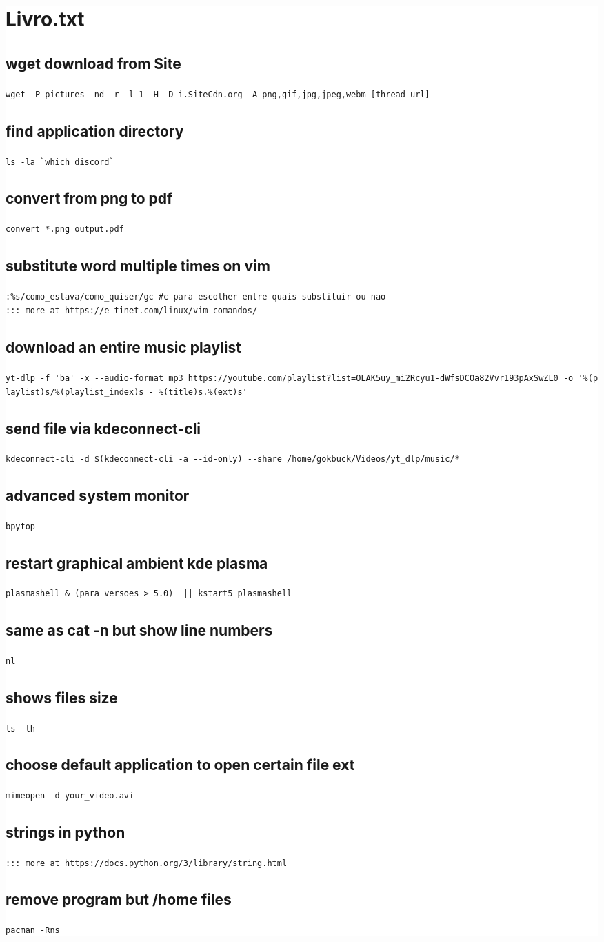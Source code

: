# Livro.txt


## wget download from Site
    wget -P pictures -nd -r -l 1 -H -D i.SiteCdn.org -A png,gif,jpg,jpeg,webm [thread-url]

## find application directory
    ls -la `which discord`

## convert from png to pdf
    convert *.png output.pdf

## substitute word multiple times on vim
    :%s/como_estava/como_quiser/gc #c para escolher entre quais substituir ou nao
    ::: more at https://e-tinet.com/linux/vim-comandos/

## download an entire music playlist
    yt-dlp -f 'ba' -x --audio-format mp3 https://youtube.com/playlist?list=OLAK5uy_mi2Rcyu1-dWfsDCOa82Vvr193pAxSwZL0 -o '%(playlist)s/%(playlist_index)s - %(title)s.%(ext)s'

## send file via kdeconnect-cli
    kdeconnect-cli -d $(kdeconnect-cli -a --id-only) --share /home/gokbuck/Videos/yt_dlp/music/*

## advanced system monitor
    bpytop

## restart graphical ambient kde plasma 
    plasmashell & (para versoes > 5.0)  || kstart5 plasmashell

## same as cat -n but show line numbers 
    nl

## shows files size 
    ls -lh

## choose default application to open certain file ext
    mimeopen -d your_video.avi

## strings in python
    ::: more at https://docs.python.org/3/library/string.html

## remove program but /home files
    pacman -Rns
